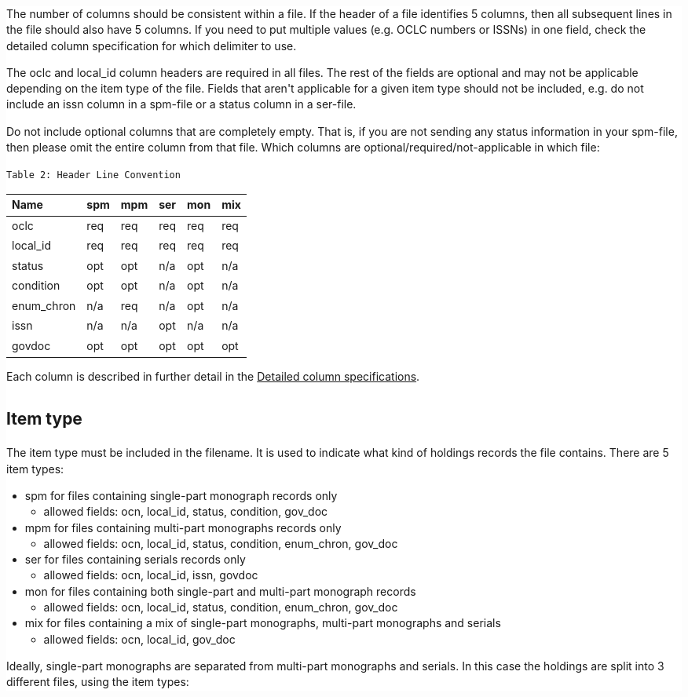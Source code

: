 The number of columns should be consistent within a file. If the header of a file identifies 5
columns, then all subsequent lines in the file should also have 5 columns. If you need to put
multiple values (e.g. OCLC numbers or ISSNs) in one field, check the detailed column
specification for which delimiter to use.

The oclc and local\_id column headers are required in all files. The rest of the fields are optional
and may not be applicable depending on the item type of the file. Fields that aren't applicable for
a given item type should not be included, e.g. do not include an issn column in a spm-file or a
status column in a ser-file.

Do not include optional columns that are completely empty. That is, if you are not sending any
status information in your spm-file, then please omit the entire column from that file.
Which columns are optional/required/not-applicable in which file:

```
Table 2: Header Line Convention
```
| Name        | spm  | mpm  | ser  | mon  | mix  |
| :---        | :--- | :--- | :--- | :--- | :--- |
| oclc        | req  | req  | req  | req  | req  |
| local\_id   | req  | req  | req  | req  | req  |
| status      | opt  | opt  | n/a  | opt  | n/a  |
| condition   | opt  | opt  | n/a  | opt  | n/a  |
| enum\_chron | n/a  | req  | n/a  | opt  | n/a  |
| issn        | n/a  | n/a  | opt  | n/a  | n/a  |
| govdoc      | opt  | opt  | opt  | opt  | opt  |

Each column is described in further detail in the [Detailed column specifications](#Detailed-column-specifications).

## Item type

The item type must be included in the filename. It is used to indicate what kind of holdings
records the file contains.
There are 5 item types:

* spm for files containing single-part monograph records only
    - allowed fields: ocn, local\_id, status, condition, gov\_doc
* mpm for files containing multi-part monographs records only
    - allowed fields: ocn, local\_id, status, condition, enum\_chron, gov\_doc
* ser for files containing serials records only
    - allowed fields: ocn, local\_id, issn, govdoc
* mon for files containing both single-part and multi-part monograph records
    - allowed fields: ocn, local\_id, status, condition, enum\_chron, gov\_doc
* mix for files containing a mix of single-part monographs, multi-part monographs and serials
    - allowed fields: ocn, local\_id, gov\_doc

Ideally, single-part monographs are separated from multi-part monographs and serials.
In this case the holdings are split into 3 different files, using the item types:
